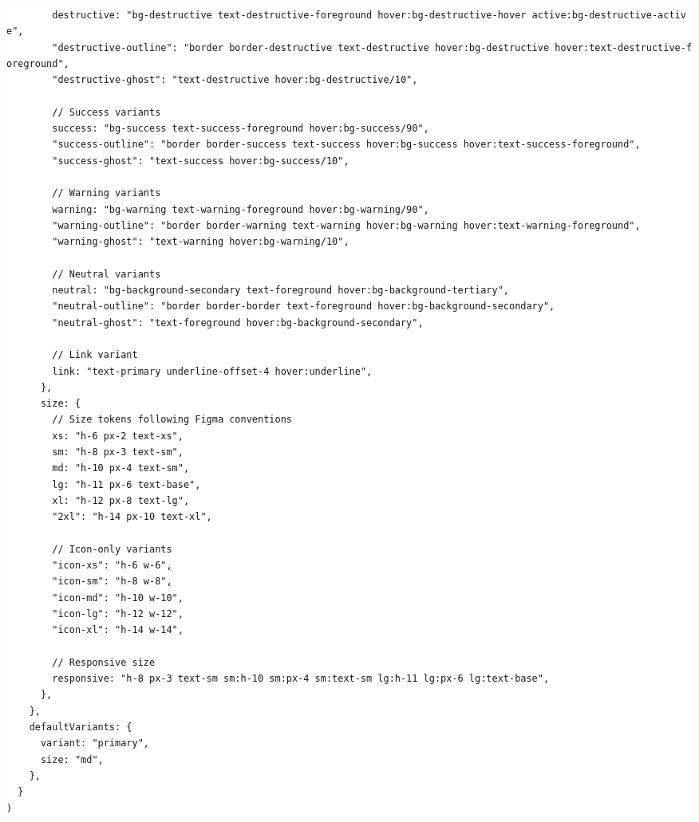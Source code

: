 ```tsx
        destructive: "bg-destructive text-destructive-foreground hover:bg-destructive-hover active:bg-destructive-active",
        "destructive-outline": "border border-destructive text-destructive hover:bg-destructive hover:text-destructive-foreground",
        "destructive-ghost": "text-destructive hover:bg-destructive/10",
        
        // Success variants
        success: "bg-success text-success-foreground hover:bg-success/90",
        "success-outline": "border border-success text-success hover:bg-success hover:text-success-foreground",
        "success-ghost": "text-success hover:bg-success/10",
        
        // Warning variants
        warning: "bg-warning text-warning-foreground hover:bg-warning/90",
        "warning-outline": "border border-warning text-warning hover:bg-warning hover:text-warning-foreground",
        "warning-ghost": "text-warning hover:bg-warning/10",
        
        // Neutral variants
        neutral: "bg-background-secondary text-foreground hover:bg-background-tertiary",
        "neutral-outline": "border border-border text-foreground hover:bg-background-secondary",
        "neutral-ghost": "text-foreground hover:bg-background-secondary",
        
        // Link variant
        link: "text-primary underline-offset-4 hover:underline",
      },
      size: {
        // Size tokens following Figma conventions
        xs: "h-6 px-2 text-xs",
        sm: "h-8 px-3 text-sm",
        md: "h-10 px-4 text-sm",
        lg: "h-11 px-6 text-base",
        xl: "h-12 px-8 text-lg",
        "2xl": "h-14 px-10 text-xl",
        
        // Icon-only variants
        "icon-xs": "h-6 w-6",
        "icon-sm": "h-8 w-8",
        "icon-md": "h-10 w-10",
        "icon-lg": "h-12 w-12",
        "icon-xl": "h-14 w-14",
        
        // Responsive size
        responsive: "h-8 px-3 text-sm sm:h-10 sm:px-4 sm:text-sm lg:h-11 lg:px-6 lg:text-base",
      },
    },
    defaultVariants: {
      variant: "primary",
      size: "md",
    },
  }
)
```
